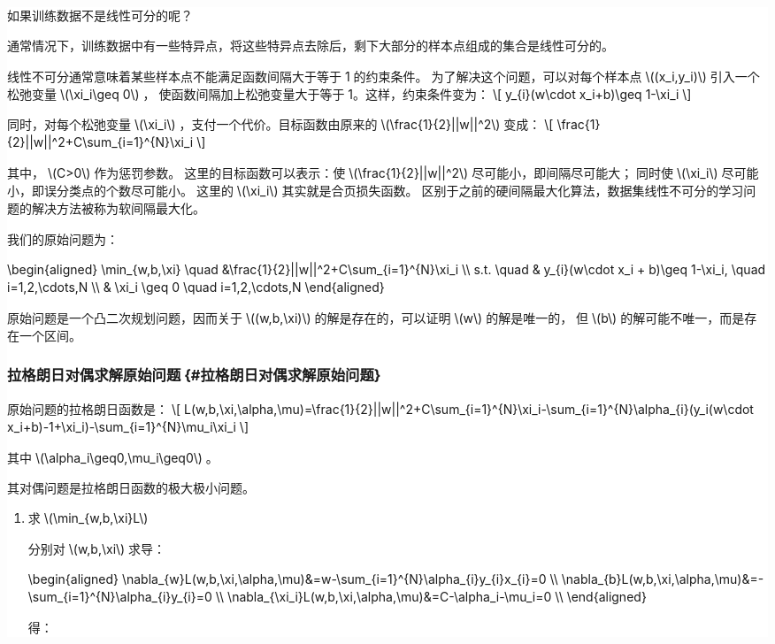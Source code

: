 如果训练数据不是线性可分的呢？

通常情况下，训练数据中有一些特异点，将这些特异点去除后，剩下大部分的样本点组成的集合是线性可分的。

线性不可分通常意味着某些样本点不能满足函数间隔大于等于 1 的约束条件。
为了解决这个问题，可以对每个样本点 \\((x\_i,y\_i)\\) 引入一个松弛变量 \\(\xi\_i\geq 0\\) ，
使函数间隔加上松弛变量大于等于 1。这样，约束条件变为：
\\[
y\_{i}(w\cdot x\_i+b)\geq 1-\xi\_i
\\]

同时，对每个松弛变量 \\(\xi\_i\\) ，支付一个代价。目标函数由原来的 \\(\frac{1}{2}||w||^2\\) 变成：
\\[
\frac{1}{2}||w||^2+C\sum\_{i=1}^{N}\xi\_i
\\]

其中， \\(C>0\\) 作为惩罚参数。
这里的目标函数可以表示：使 \\(\frac{1}{2}||w||^2\\) 尽可能小，即间隔尽可能大；
同时使 \\(\xi\_i\\) 尽可能小，即误分类点的个数尽可能小。
这里的 \\(\xi\_i\\) 其实就是合页损失函数。
区别于之前的硬间隔最大化算法，数据集线性不可分的学习问题的解决方法被称为软间隔最大化。

我们的原始问题为：

\begin{aligned}
\min\_{w,b,\xi} \quad &\frac{1}{2}||w||^2+C\sum\_{i=1}^{N}\xi\_i \\\\
s.t. \quad & y\_{i}(w\cdot x\_i + b)\geq 1-\xi\_i, \quad i=1,2,\cdots,N \\\\
& \xi\_i \geq 0 \quad i=1,2,\cdots,N
\end{aligned}

原始问题是一个凸二次规划问题，因而关于 \\((w,b,\xi)\\) 的解是存在的，可以证明 \\(w\\) 的解是唯一的，
但 \\(b\\) 的解可能不唯一，而是存在一个区间。


### 拉格朗日对偶求解原始问题 {#拉格朗日对偶求解原始问题}

原始问题的拉格朗日函数是：
\\[
L(w,b,\xi,\alpha,\mu)=\frac{1}{2}||w||^2+C\sum\_{i=1}^{N}\xi\_i-\sum\_{i=1}^{N}\alpha\_{i}(y\_i(w\cdot x\_i+b)-1+\xi\_i)-\sum\_{i=1}^{N}\mu\_i\xi\_i
\\]

其中 \\(\alpha\_i\geq0,\mu\_i\geq0\\) 。

其对偶问题是拉格朗日函数的极大极小问题。

1.  求 \\(\min\_{w,b,\xi}L\\)

    分别对 \\(w,b,\xi\\) 求导：

    \begin{aligned}
    \nabla\_{w}L(w,b,\xi,\alpha,\mu)&=w-\sum\_{i=1}^{N}\alpha\_{i}y\_{i}x\_{i}=0 \\\\
    \nabla\_{b}L(w,b,\xi,\alpha,\mu)&=-\sum\_{i=1}^{N}\alpha\_{i}y\_{i}=0 \\\\
    \nabla\_{\xi\_i}L(w,b,\xi,\alpha,\mu)&=C-\alpha\_i-\mu\_i=0 \\\\
    \end{aligned}

    得：
